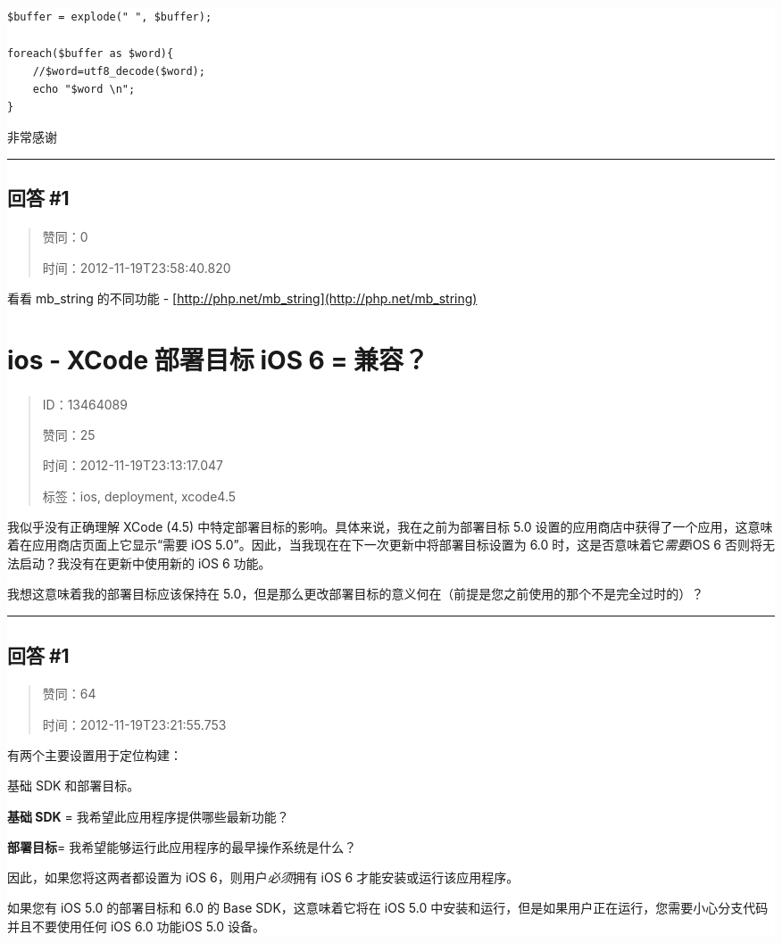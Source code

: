 ```
$buffer = explode(" ", $buffer);

foreach($buffer as $word){
    //$word=utf8_decode($word);
    echo "$word \n";
} 
```

非常感谢

* * *

## 回答 #1

> 赞同：0
> 
> 时间：2012-11-19T23:58:40.820

看看 mb_string 的不同功能 - [http://php.net/mb_string](http://php.net/mb_string)

# ios - XCode 部署目标 iOS 6 = 兼容？

> ID：13464089
> 
> 赞同：25
> 
> 时间：2012-11-19T23:13:17.047
> 
> 标签：ios, deployment, xcode4.5

我似乎没有正确理解 XCode (4.5) 中特定部署目标的影响。具体来说，我在之前为部署目标 5.0 设置的应用商店中获得了一个应用，这意味着在应用商店页面上它显示“需要 iOS 5.0”。因此，当我现在在下一次更新中将部署目标设置为 6.0 时，这是否意味着它*需要*iOS 6 否则将无法启动？我没有在更新中使用新的 iOS 6 功能。

我想这意味着我的部署目标应该保持在 5.0，但是那么更改部署目标的意义何在（前提是您之前使用的那个不是完全过时的）？

* * *

## 回答 #1

> 赞同：64
> 
> 时间：2012-11-19T23:21:55.753

有两个主要设置用于定位构建：

基础 SDK 和部署目标。

**基础 SDK** = 我希望此应用程序提供哪些最新功能？

**部署目标**= 我希望能够运行此应用程序的最早操作系统是什么？

因此，如果您将这两者都设置为 iOS 6，则用户*必须*拥有 iOS 6 才能安装或运行该应用程序。

如果您有 iOS 5.0 的部署目标和 6.0 的 Base SDK，这意味着它将在 iOS 5.0 中安装和运行，但是如果用户正在运行，您需要小心分支代码并且不要使用任何 iOS 6.0 功能iOS 5.0 设备。
